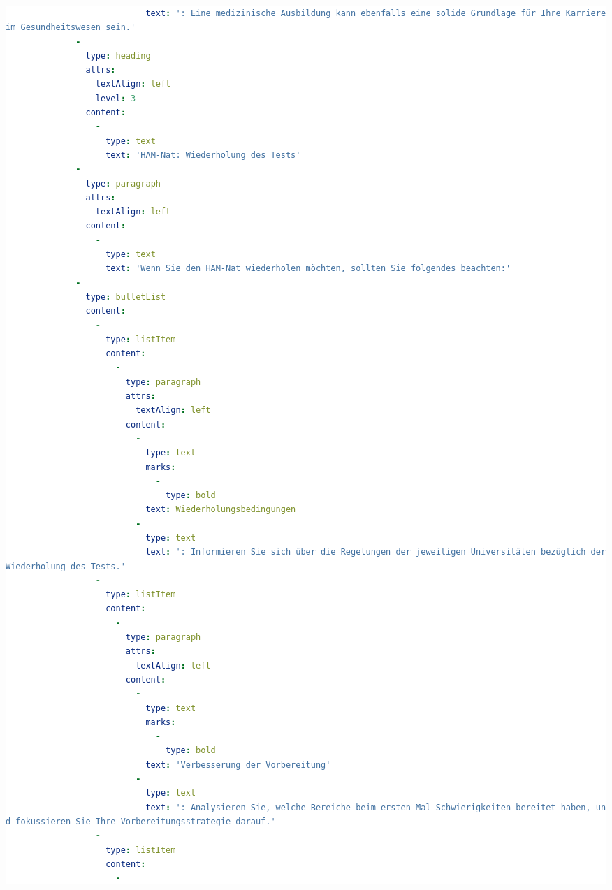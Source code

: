 ```yaml
                            text: ': Eine medizinische Ausbildung kann ebenfalls eine solide Grundlage für Ihre Karriere im Gesundheitswesen sein.'
              -
                type: heading
                attrs:
                  textAlign: left
                  level: 3
                content:
                  -
                    type: text
                    text: 'HAM-Nat: Wiederholung des Tests'
              -
                type: paragraph
                attrs:
                  textAlign: left
                content:
                  -
                    type: text
                    text: 'Wenn Sie den HAM-Nat wiederholen möchten, sollten Sie folgendes beachten:'
              -
                type: bulletList
                content:
                  -
                    type: listItem
                    content:
                      -
                        type: paragraph
                        attrs:
                          textAlign: left
                        content:
                          -
                            type: text
                            marks:
                              -
                                type: bold
                            text: Wiederholungsbedingungen
                          -
                            type: text
                            text: ': Informieren Sie sich über die Regelungen der jeweiligen Universitäten bezüglich der Wiederholung des Tests.'
                  -
                    type: listItem
                    content:
                      -
                        type: paragraph
                        attrs:
                          textAlign: left
                        content:
                          -
                            type: text
                            marks:
                              -
                                type: bold
                            text: 'Verbesserung der Vorbereitung'
                          -
                            type: text
                            text: ': Analysieren Sie, welche Bereiche beim ersten Mal Schwierigkeiten bereitet haben, und fokussieren Sie Ihre Vorbereitungsstrategie darauf.'
                  -
                    type: listItem
                    content:
                      -
```